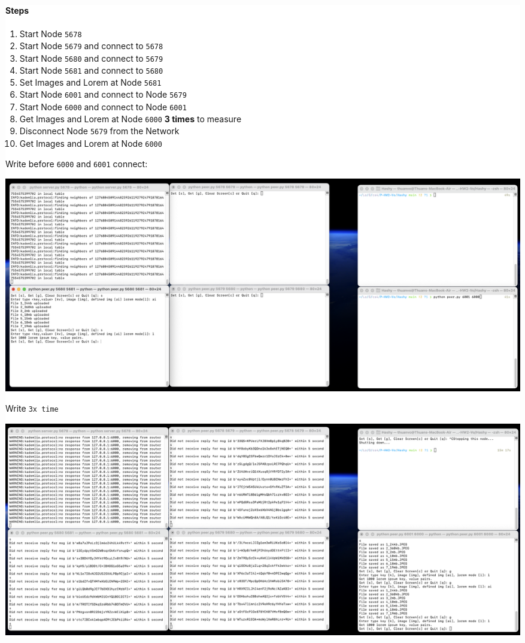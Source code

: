 #### Steps

1. Start Node `5678`
2. Start Node `5679` and connect to `5678`
3. Start Node `5680` and connect to `5679`
4. Start Node `5681` and connect to `5680`
5. Set Images and Lorem at Node `5681`
6. Start Node `6001` and connect to Node `5679`
7. Start Node `6000` and connect to Node `6001`
8. Get Images and Lorem at Node `6000` **3 times** to measure
9. Disconnect Node `5679` from the Network
10. Get Images and Lorem at Node `6000`

Write before `6000` and `6001` connect:

![1](./Hashy/records/e3/1.png)

Write `3x time`

![2](./Hashy/records/e3/2.png)
